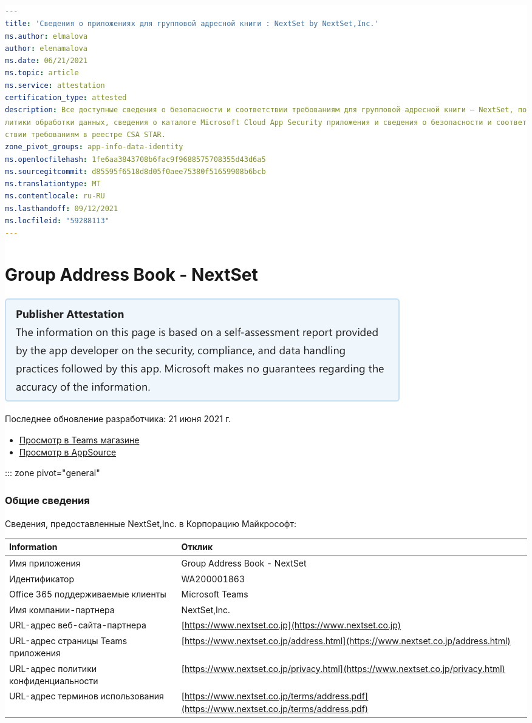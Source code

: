```yaml
---
title: 'Сведения о приложениях для групповой адресной книги : NextSet by NextSet,Inc.'
ms.author: elmalova
author: elenamalova
ms.date: 06/21/2021
ms.topic: article
ms.service: attestation
certification_type: attested
description: Все доступные сведения о безопасности и соответствии требованиям для групповой адресной книги — NextSet, политики обработки данных, сведения о каталоге Microsoft Cloud App Security приложения и сведения о безопасности и соответствии требованиям в реестре CSA STAR.
zone_pivot_groups: app-info-data-identity
ms.openlocfilehash: 1fe6aa3843708b6fac9f9688575708355d43d6a5
ms.sourcegitcommit: d85595f6518d8d05f0aee75380f51659908b6bcb
ms.translationtype: MT
ms.contentlocale: ru-RU
ms.lasthandoff: 09/12/2021
ms.locfileid: "59288113"
---
```

# <a name="group-address-book---nextset"></a>Group Address Book - NextSet

<p></p>
<img alt="Publisher Attestation: The information on this page is based on a self-assessment report provided by the app developer on the security, compliance, and data handling practices followed by this app. Microsoft makes no guarantees regarding the accuracy of the information." src="../media/attested.png" width="650" />
<p>Последнее обновление разработчика: 21 июня 2021 г.</p>

* <a href="https://teams.microsoft.com/l/app/53d19d16-137b-4365-a095-685d5044d28c" target="_blank">Просмотр в Teams магазине</a>
* <a href="https://appsource.microsoft.com/product/office/WA200001863" target="_blank">Просмотр в AppSource</a>

::: zone pivot="general"

### <a name="general-information"></a>Общие сведения

Сведения, предоставленные NextSet,Inc. в Корпорацию Майкрософт:

| **Information** | **Отклик** |
|:----------------|:-------------|
| Имя приложения | Group Address Book - NextSet |
| Идентификатор | WA200001863 |
| Office 365 поддерживаемые клиенты | Microsoft Teams |
| Имя компании-партнера | NextSet,Inc. |
| URL-адрес веб-сайта-партнера | [https://www.nextset.co.jp](https://www.nextset.co.jp) |
| URL-адрес страницы Teams приложения | [https://www.nextset.co.jp/address.html](https://www.nextset.co.jp/address.html) |
| URL-адрес политики конфиденциальности | [https://www.nextset.co.jp/privacy.html](https://www.nextset.co.jp/privacy.html) |
| URL-адрес терминов использования | [https://www.nextset.co.jp/terms/address.pdf](https://www.nextset.co.jp/terms/address.pdf) |